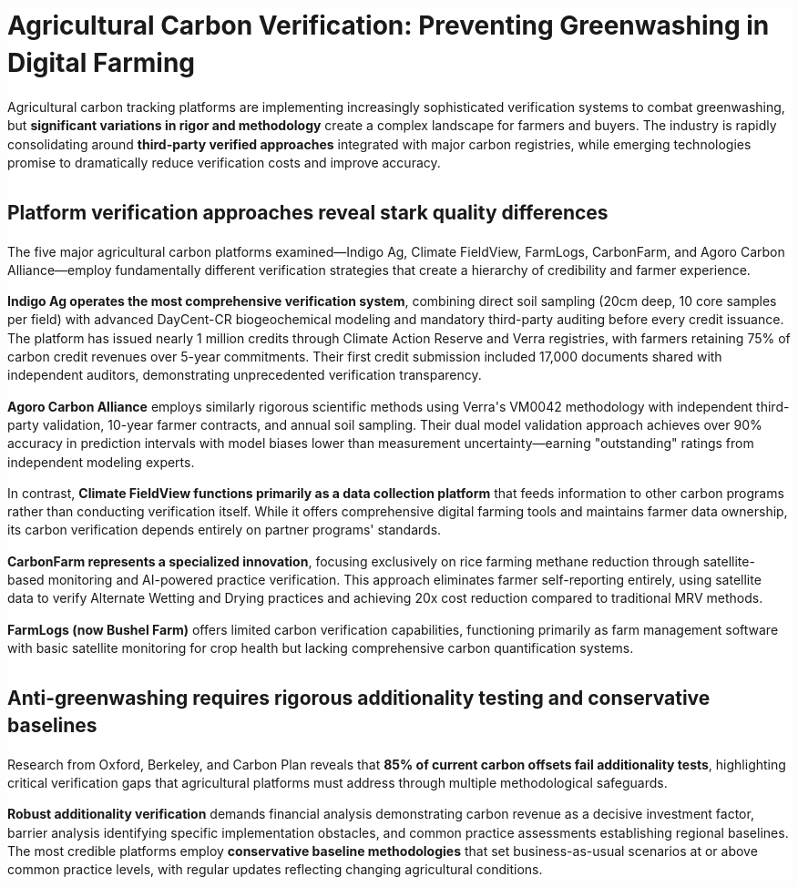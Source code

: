 # Agricultural Carbon Verification: Preventing Greenwashing in Digital Farming

Agricultural carbon tracking platforms are implementing increasingly sophisticated verification systems to combat greenwashing, but **significant variations in rigor and methodology** create a complex landscape for farmers and buyers. The industry is rapidly consolidating around **third-party verified approaches** integrated with major carbon registries, while emerging technologies promise to dramatically reduce verification costs and improve accuracy.

## Platform verification approaches reveal stark quality differences

The five major agricultural carbon platforms examined—Indigo Ag, Climate FieldView, FarmLogs, CarbonFarm, and Agoro Carbon Alliance—employ fundamentally different verification strategies that create a hierarchy of credibility and farmer experience.

**Indigo Ag operates the most comprehensive verification system**, combining direct soil sampling (20cm deep, 10 core samples per field) with advanced DayCent-CR biogeochemical modeling and mandatory third-party auditing before every credit issuance. The platform has issued nearly 1 million credits through Climate Action Reserve and Verra registries, with farmers retaining 75% of carbon credit revenues over 5-year commitments. Their first credit submission included 17,000 documents shared with independent auditors, demonstrating unprecedented verification transparency.

**Agoro Carbon Alliance** employs similarly rigorous scientific methods using Verra's VM0042 methodology with independent third-party validation, 10-year farmer contracts, and annual soil sampling. Their dual model validation approach achieves over 90% accuracy in prediction intervals with model biases lower than measurement uncertainty—earning "outstanding" ratings from independent modeling experts.

In contrast, **Climate FieldView functions primarily as a data collection platform** that feeds information to other carbon programs rather than conducting verification itself. While it offers comprehensive digital farming tools and maintains farmer data ownership, its carbon verification depends entirely on partner programs' standards.

**CarbonFarm represents a specialized innovation**, focusing exclusively on rice farming methane reduction through satellite-based monitoring and AI-powered practice verification. This approach eliminates farmer self-reporting entirely, using satellite data to verify Alternate Wetting and Drying practices and achieving 20x cost reduction compared to traditional MRV methods.

**FarmLogs (now Bushel Farm)** offers limited carbon verification capabilities, functioning primarily as farm management software with basic satellite monitoring for crop health but lacking comprehensive carbon quantification systems.

## Anti-greenwashing requires rigorous additionality testing and conservative baselines

Research from Oxford, Berkeley, and Carbon Plan reveals that **85% of current carbon offsets fail additionality tests**, highlighting critical verification gaps that agricultural platforms must address through multiple methodological safeguards.

**Robust additionality verification** demands financial analysis demonstrating carbon revenue as a decisive investment factor, barrier analysis identifying specific implementation obstacles, and common practice assessments establishing regional baselines. The most credible platforms employ **conservative baseline methodologies** that set business-as-usual scenarios at or above common practice levels, with regular updates reflecting changing agricultural conditions.

